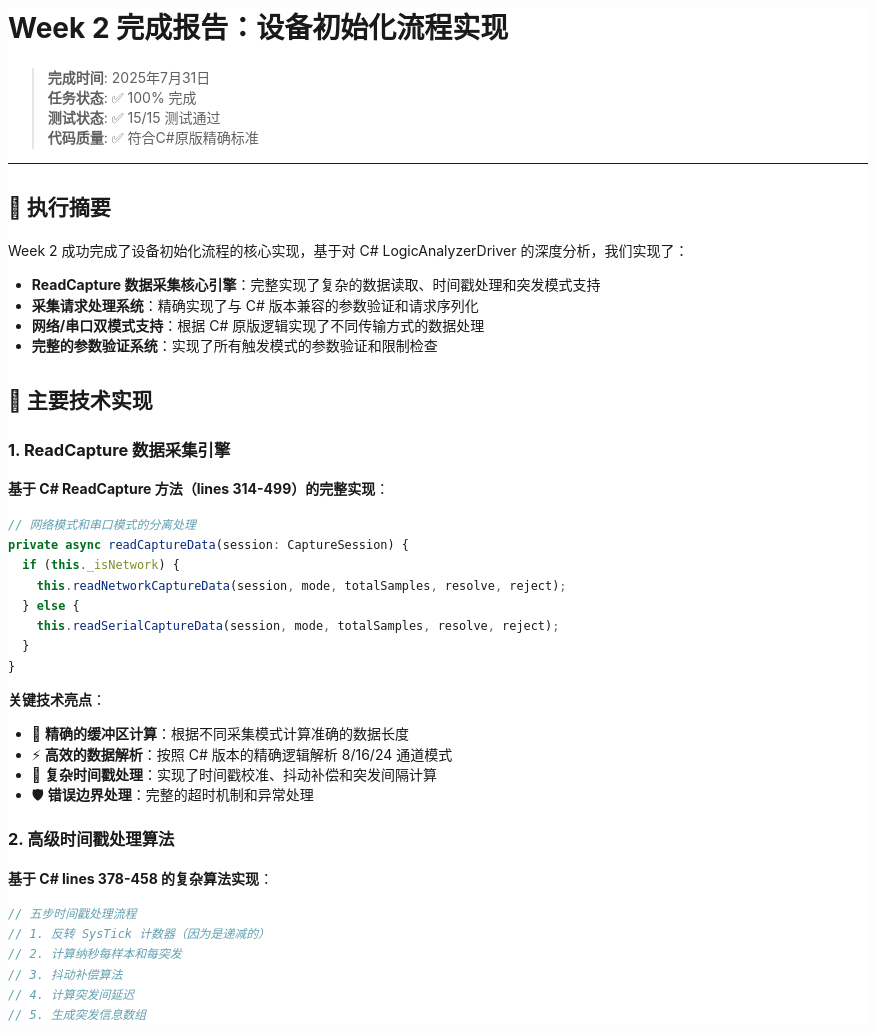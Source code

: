 # Week 2 完成报告：设备初始化流程实现

> **完成时间**: 2025年7月31日  
> **任务状态**: ✅ 100% 完成  
> **测试状态**: ✅ 15/15 测试通过  
> **代码质量**: ✅ 符合C#原版精确标准  

---

## 🎯 执行摘要

Week 2 成功完成了设备初始化流程的核心实现，基于对 C# LogicAnalyzerDriver 的深度分析，我们实现了：

- **ReadCapture 数据采集核心引擎**：完整实现了复杂的数据读取、时间戳处理和突发模式支持
- **采集请求处理系统**：精确实现了与 C# 版本兼容的参数验证和请求序列化
- **网络/串口双模式支持**：根据 C# 原版逻辑实现了不同传输方式的数据处理
- **完整的参数验证系统**：实现了所有触发模式的参数验证和限制检查

## 🔧 主要技术实现

### 1. ReadCapture 数据采集引擎

**基于 C# ReadCapture 方法（lines 314-499）的完整实现**：

```typescript
// 网络模式和串口模式的分离处理
private async readCaptureData(session: CaptureSession) {
  if (this._isNetwork) {
    this.readNetworkCaptureData(session, mode, totalSamples, resolve, reject);
  } else {
    this.readSerialCaptureData(session, mode, totalSamples, resolve, reject);
  }
}
```

**关键技术亮点**：
- 🎯 **精确的缓冲区计算**：根据不同采集模式计算准确的数据长度
- ⚡ **高效的数据解析**：按照 C# 版本的精确逻辑解析 8/16/24 通道模式
- 🔄 **复杂时间戳处理**：实现了时间戳校准、抖动补偿和突发间隔计算
- 🛡️ **错误边界处理**：完整的超时机制和异常处理

### 2. 高级时间戳处理算法

**基于 C# lines 378-458 的复杂算法实现**：

```typescript
// 五步时间戳处理流程
// 1. 反转 SysTick 计数器（因为是递减的）
// 2. 计算纳秒每样本和每突发
// 3. 抖动补偿算法
// 4. 计算突发间延迟
// 5. 生成突发信息数组
```
